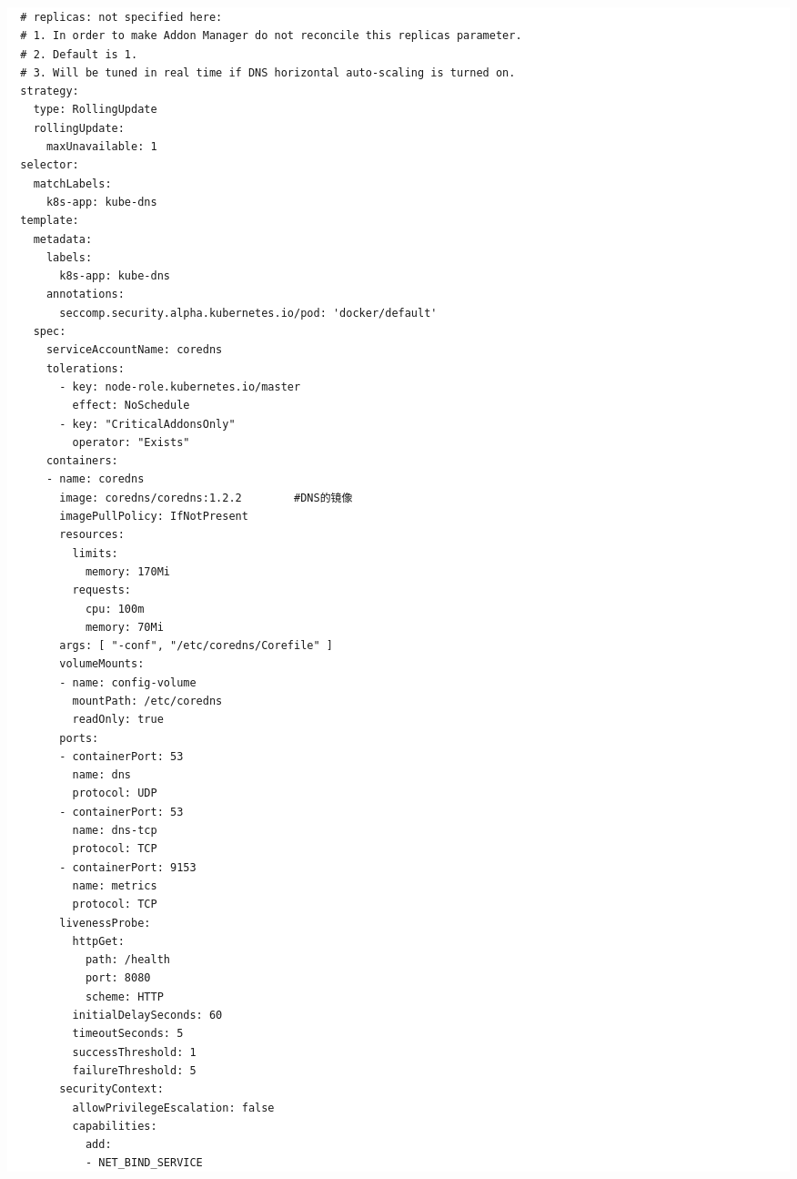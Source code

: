 ```
  # replicas: not specified here:
  # 1. In order to make Addon Manager do not reconcile this replicas parameter.
  # 2. Default is 1.
  # 3. Will be tuned in real time if DNS horizontal auto-scaling is turned on.
  strategy:
    type: RollingUpdate
    rollingUpdate:
      maxUnavailable: 1
  selector:
    matchLabels:
      k8s-app: kube-dns
  template:
    metadata:
      labels:
        k8s-app: kube-dns
      annotations:
        seccomp.security.alpha.kubernetes.io/pod: 'docker/default'
    spec:
      serviceAccountName: coredns
      tolerations:
        - key: node-role.kubernetes.io/master
          effect: NoSchedule
        - key: "CriticalAddonsOnly"
          operator: "Exists"
      containers:
      - name: coredns
        image: coredns/coredns:1.2.2		#DNS的镜像
        imagePullPolicy: IfNotPresent
        resources:
          limits:
            memory: 170Mi
          requests:
            cpu: 100m
            memory: 70Mi
        args: [ "-conf", "/etc/coredns/Corefile" ]
        volumeMounts:
        - name: config-volume
          mountPath: /etc/coredns
          readOnly: true
        ports:
        - containerPort: 53
          name: dns
          protocol: UDP
        - containerPort: 53
          name: dns-tcp
          protocol: TCP
        - containerPort: 9153
          name: metrics
          protocol: TCP
        livenessProbe:
          httpGet:
            path: /health
            port: 8080
            scheme: HTTP
          initialDelaySeconds: 60
          timeoutSeconds: 5
          successThreshold: 1
          failureThreshold: 5
        securityContext:
          allowPrivilegeEscalation: false
          capabilities:
            add:
            - NET_BIND_SERVICE
```